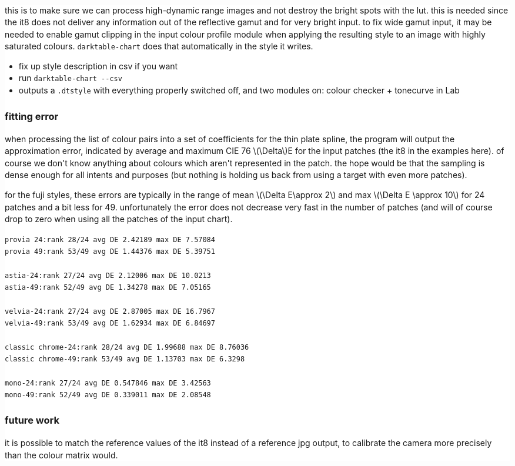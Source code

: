 this is to make sure we can process high-dynamic range images and not destroy
the bright spots with the lut. this is needed since the it8 does not deliver
any information out of the reflective gamut and for very bright input. to fix
wide gamut input, it may be needed to enable gamut clipping in the input colour
profile module when applying the resulting style to an image with highly
saturated colours. `darktable-chart` does that automatically in the style it
writes.

* fix up style description in csv if you want
* run `darktable-chart --csv`
* outputs a `.dtstyle` with everything properly switched off, and two modules on: colour checker + tonecurve in Lab



### fitting error

when processing the list of colour pairs into a set of coefficients for the
thin plate spline, the program will output the approximation error, indicated
by average and maximum CIE 76 \\(\Delta\\)E for the input patches (the it8 in the
examples here). of course we don't know anything about colours which aren't
represented in the patch. the hope would be that the sampling is dense enough
for all intents and purposes (but nothing is holding us back from using a
target with even more patches).

for the fuji styles, these errors are typically in the range of mean \\(\Delta
E\approx 2\\) and max \\(\Delta E \approx 10\\) for 24 patches and a bit less for 49.
unfortunately the error does not decrease very fast in the number of patches
(and will of course drop to zero when using all the patches of the input chart).

```
provia 24:rank 28/24 avg DE 2.42189 max DE 7.57084
provia 49:rank 53/49 avg DE 1.44376 max DE 5.39751

astia-24:rank 27/24 avg DE 2.12006 max DE 10.0213
astia-49:rank 52/49 avg DE 1.34278 max DE 7.05165

velvia-24:rank 27/24 avg DE 2.87005 max DE 16.7967
velvia-49:rank 53/49 avg DE 1.62934 max DE 6.84697

classic chrome-24:rank 28/24 avg DE 1.99688 max DE 8.76036
classic chrome-49:rank 53/49 avg DE 1.13703 max DE 6.3298

mono-24:rank 27/24 avg DE 0.547846 max DE 3.42563
mono-49:rank 52/49 avg DE 0.339011 max DE 2.08548

```



### future work

it is possible to match the reference values of the it8 instead of a reference
jpg output, to calibrate the camera more precisely than the colour matrix
would.
